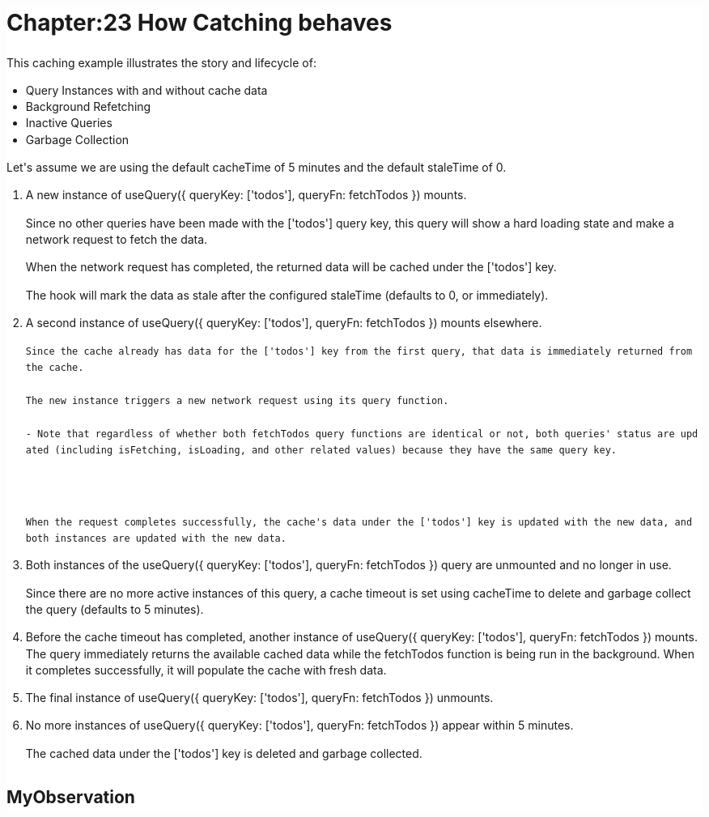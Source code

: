 # Chapter:23 How Catching behaves

This caching example illustrates the story and lifecycle of:

- Query Instances with and without cache data
- Background Refetching
- Inactive Queries
- Garbage Collection

Let's assume we are using the default cacheTime of 5 minutes and the default staleTime of 0.

1.  A new instance of useQuery({ queryKey: ['todos'], queryFn: fetchTodos }) mounts.

    Since no other queries have been made with the ['todos'] query key, this query will show a hard loading state and make a network request to fetch the data.

    When the network request has completed, the returned data will be cached under the ['todos'] key.

    The hook will mark the data as stale after the configured staleTime (defaults to 0, or immediately).

2.  A second instance of useQuery({ queryKey: ['todos'], queryFn: fetchTodos }) mounts elsewhere.

        Since the cache already has data for the ['todos'] key from the first query, that data is immediately returned from the cache.

        The new instance triggers a new network request using its query function.

        - Note that regardless of whether both fetchTodos query functions are identical or not, both queries' status are updated (including isFetching, isLoading, and other related values) because they have the same query key.

    <BR>
    <BR>

        When the request completes successfully, the cache's data under the ['todos'] key is updated with the new data, and both instances are updated with the new data.

3.  Both instances of the useQuery({ queryKey: ['todos'], queryFn: fetchTodos }) query are unmounted and no longer in use.

    Since there are no more active instances of this query, a cache timeout is set using cacheTime to delete and garbage collect the query (defaults to 5 minutes).

4.  Before the cache timeout has completed, another instance of useQuery({ queryKey: ['todos'], queryFn: fetchTodos }) mounts. The query immediately returns the available cached data while the fetchTodos function is being run in the background. When it completes successfully, it will populate the cache with fresh data.

5.  The final instance of useQuery({ queryKey: ['todos'], queryFn: fetchTodos }) unmounts.

6.  No more instances of useQuery({ queryKey: ['todos'], queryFn: fetchTodos }) appear within 5 minutes.

    The cached data under the ['todos'] key is deleted and garbage collected.

## MyObservation
